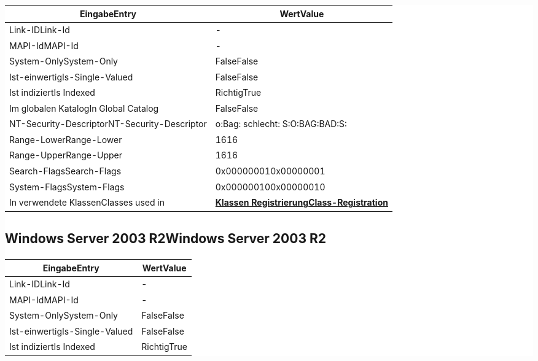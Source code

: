 

| <span data-ttu-id="7859b-155">Eingabe</span><span class="sxs-lookup"><span data-stu-id="7859b-155">Entry</span></span> | <span data-ttu-id="7859b-156">Wert</span><span class="sxs-lookup"><span data-stu-id="7859b-156">Value</span></span> |
|------------------------|--------------------------------------------------------------|
| <span data-ttu-id="7859b-157">Link-ID</span><span class="sxs-lookup"><span data-stu-id="7859b-157">Link-Id</span></span>                | \-                                                           |
| <span data-ttu-id="7859b-158">MAPI-Id</span><span class="sxs-lookup"><span data-stu-id="7859b-158">MAPI-Id</span></span>                | \-                                                           |
| <span data-ttu-id="7859b-159">System-Only</span><span class="sxs-lookup"><span data-stu-id="7859b-159">System-Only</span></span>            | <span data-ttu-id="7859b-160">False</span><span class="sxs-lookup"><span data-stu-id="7859b-160">False</span></span>                                                        |
| <span data-ttu-id="7859b-161">Ist-einwertig</span><span class="sxs-lookup"><span data-stu-id="7859b-161">Is-Single-Valued</span></span>       | <span data-ttu-id="7859b-162">False</span><span class="sxs-lookup"><span data-stu-id="7859b-162">False</span></span>                                                        |
| <span data-ttu-id="7859b-163">Ist indiziert</span><span class="sxs-lookup"><span data-stu-id="7859b-163">Is Indexed</span></span>             | <span data-ttu-id="7859b-164">Richtig</span><span class="sxs-lookup"><span data-stu-id="7859b-164">True</span></span>                                                         |
| <span data-ttu-id="7859b-165">Im globalen Katalog</span><span class="sxs-lookup"><span data-stu-id="7859b-165">In Global Catalog</span></span>      | <span data-ttu-id="7859b-166">False</span><span class="sxs-lookup"><span data-stu-id="7859b-166">False</span></span>                                                        |
| <span data-ttu-id="7859b-167">NT-Security-Descriptor</span><span class="sxs-lookup"><span data-stu-id="7859b-167">NT-Security-Descriptor</span></span> | <span data-ttu-id="7859b-168">o:Bag: schlecht: S:</span><span class="sxs-lookup"><span data-stu-id="7859b-168">O:BAG:BAD:S:</span></span>                                                 |
| <span data-ttu-id="7859b-169">Range-Lower</span><span class="sxs-lookup"><span data-stu-id="7859b-169">Range-Lower</span></span>            | <span data-ttu-id="7859b-170">16</span><span class="sxs-lookup"><span data-stu-id="7859b-170">16</span></span>                                                           |
| <span data-ttu-id="7859b-171">Range-Upper</span><span class="sxs-lookup"><span data-stu-id="7859b-171">Range-Upper</span></span>            | <span data-ttu-id="7859b-172">16</span><span class="sxs-lookup"><span data-stu-id="7859b-172">16</span></span>                                                           |
| <span data-ttu-id="7859b-173">Search-Flags</span><span class="sxs-lookup"><span data-stu-id="7859b-173">Search-Flags</span></span>           | <span data-ttu-id="7859b-174">0x00000001</span><span class="sxs-lookup"><span data-stu-id="7859b-174">0x00000001</span></span>                                                   |
| <span data-ttu-id="7859b-175">System-Flags</span><span class="sxs-lookup"><span data-stu-id="7859b-175">System-Flags</span></span>           | <span data-ttu-id="7859b-176">0x00000010</span><span class="sxs-lookup"><span data-stu-id="7859b-176">0x00000010</span></span>                                                   |
| <span data-ttu-id="7859b-177">In verwendete Klassen</span><span class="sxs-lookup"><span data-stu-id="7859b-177">Classes used in</span></span>        | [<span data-ttu-id="7859b-178">**Klassen Registrierung**</span><span class="sxs-lookup"><span data-stu-id="7859b-178">**Class-Registration**</span></span>](c-classregistration.md)<br/> |



## <a name="windows-server-2003-r2"></a><span data-ttu-id="7859b-179">Windows Server 2003 R2</span><span class="sxs-lookup"><span data-stu-id="7859b-179">Windows Server 2003 R2</span></span>



| <span data-ttu-id="7859b-180">Eingabe</span><span class="sxs-lookup"><span data-stu-id="7859b-180">Entry</span></span> | <span data-ttu-id="7859b-181">Wert</span><span class="sxs-lookup"><span data-stu-id="7859b-181">Value</span></span> |
|------------------------|--------------------------------------------------------------|
| <span data-ttu-id="7859b-182">Link-ID</span><span class="sxs-lookup"><span data-stu-id="7859b-182">Link-Id</span></span>                | \-                                                           |
| <span data-ttu-id="7859b-183">MAPI-Id</span><span class="sxs-lookup"><span data-stu-id="7859b-183">MAPI-Id</span></span>                | \-                                                           |
| <span data-ttu-id="7859b-184">System-Only</span><span class="sxs-lookup"><span data-stu-id="7859b-184">System-Only</span></span>            | <span data-ttu-id="7859b-185">False</span><span class="sxs-lookup"><span data-stu-id="7859b-185">False</span></span>                                                        |
| <span data-ttu-id="7859b-186">Ist-einwertig</span><span class="sxs-lookup"><span data-stu-id="7859b-186">Is-Single-Valued</span></span>       | <span data-ttu-id="7859b-187">False</span><span class="sxs-lookup"><span data-stu-id="7859b-187">False</span></span>                                                        |
| <span data-ttu-id="7859b-188">Ist indiziert</span><span class="sxs-lookup"><span data-stu-id="7859b-188">Is Indexed</span></span>             | <span data-ttu-id="7859b-189">Richtig</span><span class="sxs-lookup"><span data-stu-id="7859b-189">True</span></span>                                                         |